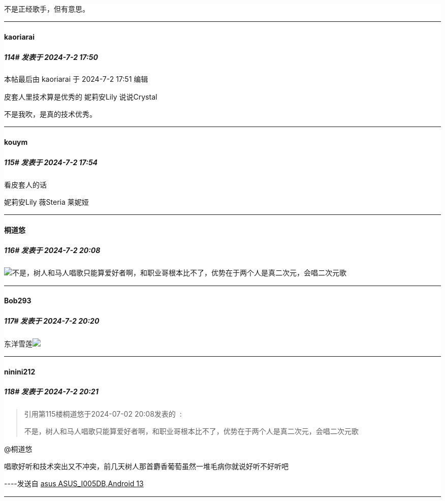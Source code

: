 不是正经歌手，但有意思。


*****

####  kaoriarai  
##### 114#       发表于 2024-7-2 17:50

 本帖最后由 kaoriarai 于 2024-7-2 17:51 编辑 

皮套人里技术算是优秀的
妮莉安Lily
说说Crystal

不是我吹，是真的技术优秀。


*****

####  kouym  
##### 115#       发表于 2024-7-2 17:54

看皮套人的话 

妮莉安Lily 薇Steria 莱妮娅


*****

####  桐道悠  
##### 116#       发表于 2024-7-2 20:08

<img src="https://static.saraba1st.com/image/smiley/face2017/067.png" referrerpolicy="no-referrer">不是，树人和马人唱歌只能算爱好者啊，和职业哥根本比不了，优势在于两个人是真二次元，会唱二次元歌


*****

####  Bob293  
##### 117#       发表于 2024-7-2 20:20

东洋雪莲<img src="https://static.saraba1st.com/image/smiley/face2017/051.png" referrerpolicy="no-referrer">

*****

####  ninini212  
##### 118#       发表于 2024-7-2 20:21

<blockquote>引用第115楼桐道悠于2024-07-02 20:08发表的  :

不是，树人和马人唱歌只能算爱好者啊，和职业哥根本比不了，优势在于两个人是真二次元，会唱二次元歌</blockquote>
@桐道悠

唱歌好听和技术突出又不冲突，前几天树人那首麝香葡萄虽然一堆毛病你就说好听不好听吧

----发送自 [asus ASUS_I005DB,Android 13](http://stage1.5j4m.com/?1.37)


*****

